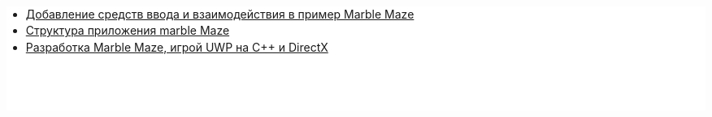 * [Добавление средств ввода и взаимодействия в пример Marble Maze](adding-input-and-interactivity-to-the-marble-maze-sample.md)
* [Структура приложения marble Maze](marble-maze-application-structure.md)
* [Разработка Marble Maze, игрой UWP на C++ и DirectX](developing-marble-maze-a-windows-store-game-in-cpp-and-directx.md)

 

 




